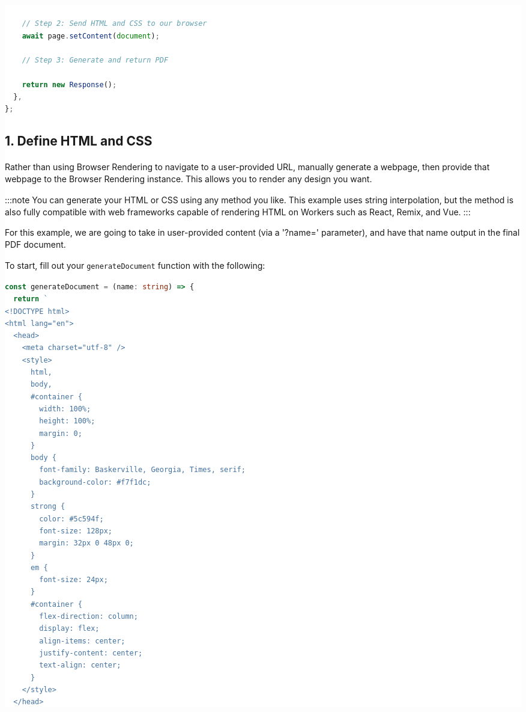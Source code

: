 ```ts

    // Step 2: Send HTML and CSS to our browser
    await page.setContent(document);

    // Step 3: Generate and return PDF

    return new Response();
  },
};
```

## 1. Define HTML and CSS

Rather than using Browser Rendering to navigate to a user-provided URL, manually generate a webpage, then provide that webpage to the Browser Rendering instance. This allows you to render any design you want.

:::note
You can generate your HTML or CSS using any method you like. This example uses string interpolation, but the method is also fully compatible with web frameworks capable of rendering HTML on Workers such as React, Remix, and Vue.
:::

For this example, we are going to take in user-provided content (via a '?name=' parameter), and have that name output in the final PDF document.

To start, fill out your `generateDocument` function with the following:

```ts
const generateDocument = (name: string) => {
  return `
<!DOCTYPE html>
<html lang="en">
  <head>
    <meta charset="utf-8" />
    <style>
      html,
      body,
      #container {
        width: 100%;
        height: 100%;
        margin: 0;
      }
      body {
        font-family: Baskerville, Georgia, Times, serif;
        background-color: #f7f1dc;
      }
      strong {
        color: #5c594f;
        font-size: 128px;
        margin: 32px 0 48px 0;
      }
      em {
        font-size: 24px;
      }
      #container {
        flex-direction: column;
        display: flex;
        align-items: center;
        justify-content: center;
        text-align: center;
      }
    </style>
  </head>

```